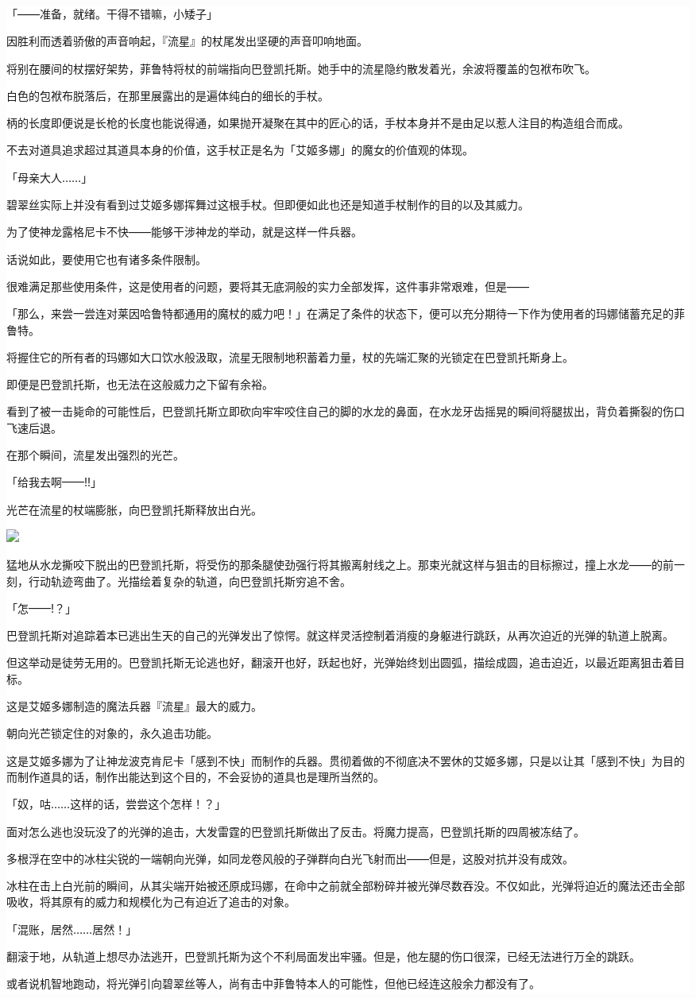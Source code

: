 「——准备，就绪。干得不错嘛，小矮子」

因胜利而透着骄傲的声音响起，『流星』的杖尾发出坚硬的声音叩响地面。

将别在腰间的杖摆好架势，菲鲁特将杖的前端指向巴登凯托斯。她手中的流星隐约散发着光，余波将覆盖的包袱布吹飞。

白色的包袱布脱落后，在那里展露出的是遍体纯白的细长的手杖。

柄的长度即便说是长枪的长度也能说得通，如果抛开凝聚在其中的匠心的话，手杖本身并不是由足以惹人注目的构造组合而成。

不去对道具追求超过其道具本身的价值，这手杖正是名为「艾姬多娜」的魔女的价值观的体现。

「母亲大人……」

碧翠丝实际上并没有看到过艾姬多娜挥舞过这根手杖。但即便如此也还是知道手杖制作的目的以及其威力。

为了使神龙露格尼卡不快——能够干涉神龙的举动，就是这样一件兵器。

话说如此，要使用它也有诸多条件限制。

很难满足那些使用条件，这是使用者的问题，要将其无底洞般的实力全部发挥，这件事非常艰难，但是——

「那么，来尝一尝连对莱因哈鲁特都通用的魔杖的威力吧！」在满足了条件的状态下，便可以充分期待一下作为使用者的玛娜储蓄充足的菲鲁特。

将握住它的所有者的玛娜如大口饮水般汲取，流星无限制地积蓄着力量，杖的先端汇聚的光锁定在巴登凯托斯身上。

即便是巴登凯托斯，也无法在这般威力之下留有余裕。

看到了被一击毙命的可能性后，巴登凯托斯立即砍向牢牢咬住自己的脚的水龙的鼻面，在水龙牙齿摇晃的瞬间将腿拔出，背负着撕裂的伤口飞速后退。

在那个瞬间，流星发出强烈的光芒。

「给我去啊——!!」

光芒在流星的杖端膨胀，向巴登凯托斯释放出白光。

![](/res/img/article/chapter050/60.png)

猛地从水龙撕咬下脱出的巴登凯托斯，将受伤的那条腿使劲强行将其搬离射线之上。那束光就这样与狙击的目标擦过，撞上水龙——的前一刻，行动轨迹弯曲了。光描绘着复杂的轨道，向巴登凯托斯穷追不舍。

「怎——!？」

巴登凯托斯对追踪着本已逃出生天的自己的光弹发出了惊愕。就这样灵活控制着消瘦的身躯进行跳跃，从再次迫近的光弹的轨道上脱离。

但这举动是徒劳无用的。巴登凯托斯无论逃也好，翻滚开也好，跃起也好，光弹始终划出圆弧，描绘成圆，追击迫近，以最近距离狙击着目标。

这是艾姬多娜制造的魔法兵器『流星』最大的威力。

朝向光芒锁定住的对象的，永久追击功能。

这是艾姬多娜为了让神龙波克肯尼卡「感到不快」而制作的兵器。贯彻着做的不彻底决不罢休的艾姬多娜，只是以让其「感到不快」为目的而制作道具的话，制作出能达到这个目的，不会妥协的道具也是理所当然的。

「奴，咕……这样的话，尝尝这个怎样！？」

面对怎么逃也没玩没了的光弹的追击，大发雷霆的巴登凯托斯做出了反击。将魔力提高，巴登凯托斯的四周被冻结了。

多根浮在空中的冰柱尖锐的一端朝向光弹，如同龙卷风般的子弹群向白光飞射而出——但是，这股对抗并没有成效。

冰柱在击上白光前的瞬间，从其尖端开始被还原成玛娜，在命中之前就全部粉碎并被光弹尽数吞没。不仅如此，光弹将迫近的魔法还击全部吸收，将其原有的威力和规模化为己有迫近了追击的对象。

「混账，居然……居然！」

翻滚于地，从轨道上想尽办法逃开，巴登凯托斯为这个不利局面发出牢骚。但是，他左腿的伤口很深，已经无法进行万全的跳跃。

或者说机智地跑动，将光弹引向碧翠丝等人，尚有击中菲鲁特本人的可能性，但他已经连这般余力都没有了。

